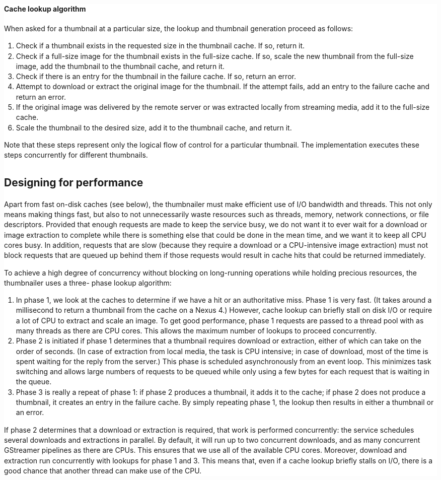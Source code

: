 #### Cache lookup algorithm

When asked for a thumbnail at a particular size, the lookup and thumbnail
generation proceed as follows:

  1. Check if a thumbnail exists in the requested size in the thumbnail cache. If so, return it.
  2. Check if a full-size image for the thumbnail exists in the full-size cache. If so, scale the new thumbnail from the full-size image, add the thumbnail to the thumbnail cache, and return it.
  3. Check if there is an entry for the thumbnail in the failure cache. If so, return an error.
  4. Attempt to download or extract the original image for the thumbnail. If the attempt fails, add an entry to the failure cache and return an error.
  5. If the original image was delivered by the remote server or was extracted locally from streaming media, add it to the full-size cache.
  6. Scale the thumbnail to the desired size, add it to the thumbnail cache, and return it.

Note that these steps represent only the logical flow of control for a
particular thumbnail. The implementation executes these steps concurrently for
different thumbnails.

## Designing for performance

Apart from fast on-disk caches (see below), the thumbnailer must make
efficient use of I/O bandwidth and threads. This not only means making things
fast, but also to not unnecessarily waste resources such as threads, memory,
network connections, or file descriptors. Provided that enough requests are
made to keep the service busy, we do not want it to ever wait for a download
or image extraction to complete while there is something else that could be
done in the mean time, and we want it to keep all CPU cores busy. In addition,
requests that are slow (because they require a download or a CPU-intensive
image extraction) must not block requests that are queued up behind them if
those requests would result in cache hits that could be returned immediately.

To achieve a high degree of concurrency without blocking on long-running
operations while holding precious resources, the thumbnailer uses a three-
phase lookup algorithm:

  1. In phase 1, we look at the caches to determine if we have a hit or an authoritative miss. Phase 1 is very fast. (It takes around a millisecond to return a thumbnail from the cache on a Nexus 4.) However, cache lookup can briefly stall on disk I/O or require a lot of CPU to extract and scale an image. To get good performance, phase 1 requests are passed to a thread pool with as many threads as there are CPU cores. This allows the maximum number of lookups to proceed concurrently.
  2. Phase 2 is initiated if phase 1 determines that a thumbnail requires download or extraction, either of which can take on the order of seconds. (In case of extraction from local media, the task is CPU intensive; in case of download, most of the time is spent waiting for the reply from the server.) This phase is scheduled asynchronously from an event loop. This minimizes task switching and allows large numbers of requests to be queued while only using a few bytes for each request that is waiting in the queue.
  3. Phase 3 is really a repeat of phase 1: if phase 2 produces a thumbnail, it adds it to the cache; if phase 2 does not produce a thumbnail, it creates an entry in the failure cache. By simply repeating phase 1, the lookup then results in either a thumbnail or an error.

If phase 2 determines that a download or extraction is required, that work is
performed concurrently: the service schedules several downloads and
extractions in parallel. By default, it will run up to two concurrent
downloads, and as many concurrent GStreamer pipelines as there are CPUs. This
ensures that we use all of the available CPU cores. Moreover, download and
extraction run concurrently with lookups for phase 1 and 3. This means that,
even if a cache lookup briefly stalls on I/O, there is a good chance that
another thread can make use of the CPU.
